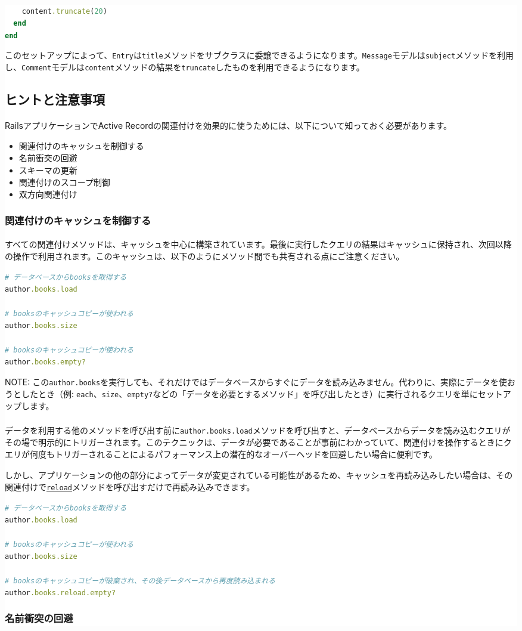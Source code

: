 ```ruby
    content.truncate(20)
  end
end
```

このセットアップによって、`Entry`は`title`メソッドをサブクラスに委譲できるようになります。`Message`モデルは`subject`メソッドを利用し、`Comment`モデルは`content`メソッドの結果を`truncate`したものを利用できるようになります。

ヒントと注意事項
--------------------------

RailsアプリケーションでActive Recordの関連付けを効果的に使うためには、以下について知っておく必要があります。

* 関連付けのキャッシュを制御する
* 名前衝突の回避
* スキーマの更新
* 関連付けのスコープ制御
* 双方向関連付け

### 関連付けのキャッシュを制御する

すべての関連付けメソッドは、キャッシュを中心に構築されています。最後に実行したクエリの結果はキャッシュに保持され、次回以降の操作で利用されます。このキャッシュは、以下のようにメソッド間でも共有される点にご注意ください。

```ruby
# データベースからbooksを取得する
author.books.load

# booksのキャッシュコピーが使われる
author.books.size

# booksのキャッシュコピーが使われる
author.books.empty?
```

NOTE: この`author.books`を実行しても、それだけではデータベースからすぐにデータを読み込みません。代わりに、実際にデータを使おうとしたとき（例: `each`、`size`、`empty?`などの「データを必要とするメソッド」を呼び出したとき）に実行されるクエリを単にセットアップします。<br><br>データを利用する他のメソッドを呼び出す前に`author.books.load`メソッドを呼び出すと、データベースからデータを読み込むクエリがその場で明示的にトリガーされます。このテクニックは、データが必要であることが事前にわかっていて、関連付けを操作するときにクエリが何度もトリガーされることによるパフォーマンス上の潜在的なオーバーヘッドを回避したい場合に便利です。

しかし、アプリケーションの他の部分によってデータが変更されている可能性があるため、キャッシュを再読み込みしたい場合は、その関連付けで[`reload`](https://api.rubyonrails.org/classes/ActiveRecord/Relation.html#method-i-reload)メソッドを呼び出すだけで再読み込みできます。

```ruby
# データベースからbooksを取得する
author.books.load

# booksのキャッシュコピーが使われる
author.books.size

# booksのキャッシュコピーが破棄され、その後データベースから再度読み込まれる
author.books.reload.empty?
```

### 名前衝突の回避
